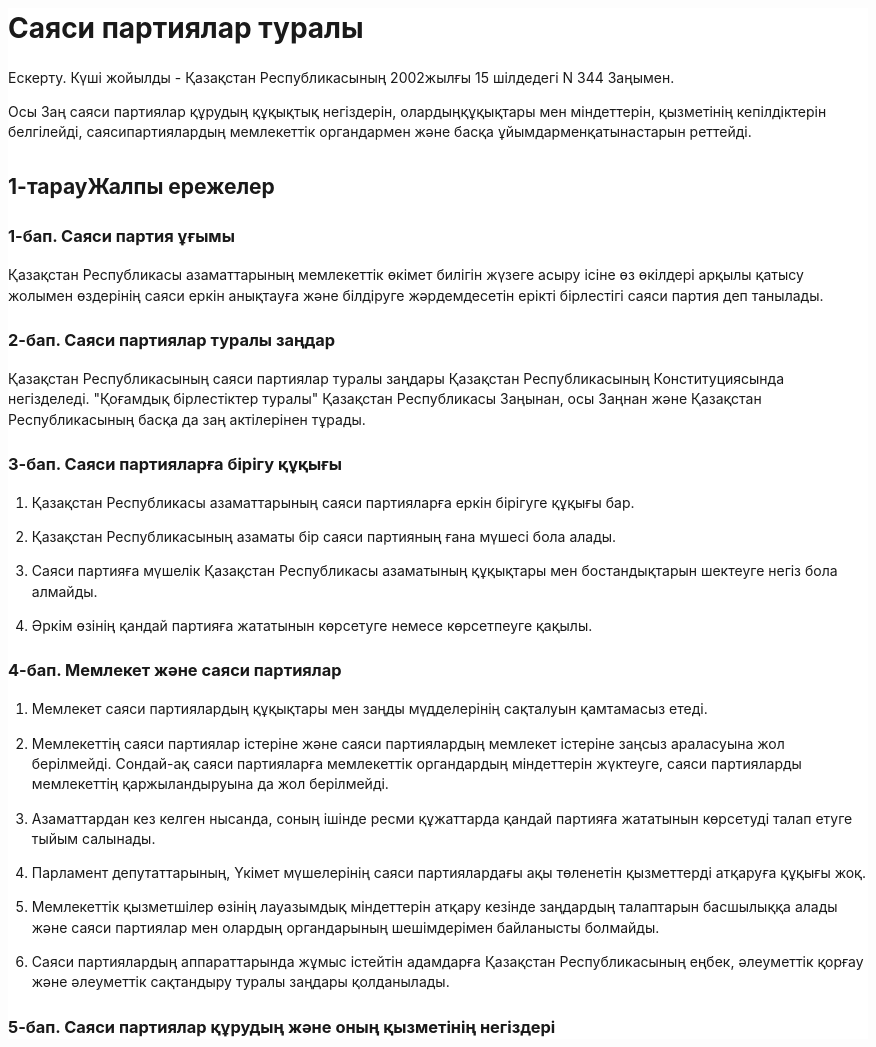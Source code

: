 # Саяси партиялар туралы

Ескерту. Күші жойылды - Қазақстан Республикасының 2002жылғы 15 шілдедегі N 344 Заңымен.

Осы Заң саяси партиялар құрудың құқықтық негiздерiн, олардыңқұқықтары мен мiндеттерiн, қызметiнiң кепiлдiктерiн белгiлейдi, саясипартиялардың мемлекеттiк органдармен және басқа ұйымдарменқатынастарын реттейдi.

## 1-тарауЖалпы ережелер

### 1-бап. Саяси партия ұғымы

Қазақстан Республикасы азаматтарының мемлекеттiк өкiмет билiгiн жүзеге асыру iсiне өз өкiлдерi арқылы қатысу жолымен өздерiнiң саяси еркiн анықтауға және бiлдiруге жәрдемдесетiн ерiктi бiрлестiгi саяси партия деп танылады.

### 2-бап. Саяси партиялар туралы заңдар

Қазақстан Республикасының саяси партиялар туралы заңдары Қазақстан Республикасының Конституциясында негiзделедi. "Қоғамдық бiрлестiктер туралы" Қазақстан Республикасы Заңынан, осы Заңнан және Қазақстан Республикасының басқа да заң актiлерiнен тұрады.

### 3-бап. Саяси партияларға бiрiгу құқығы

1. Қазақстан Республикасы азаматтарының саяси партияларға еркiн бiрiгуге құқығы бар.

2. Қазақстан Республикасының азаматы бiр саяси партияның ғана мүшесi бола алады.

3. Саяси партияға мүшелiк Қазақстан Республикасы азаматының құқықтары мен бостандықтарын шектеуге негiз бола алмайды.

4. Әркiм өзiнiң қандай партияға жататынын көрсетуге немесе көрсетпеуге қақылы.

### 4-бап. Мемлекет және саяси партиялар

1. Мемлекет саяси партиялардың құқықтары мен заңды мүдделерiнiң сақталуын қамтамасыз етедi.

2. Мемлекеттiң саяси партиялар iстерiне және саяси партиялардың мемлекет iстерiне заңсыз араласуына жол берiлмейдi. Сондай-ақ саяси партияларға мемлекеттiк органдардың мiндеттерiн жүктеуге, саяси партияларды мемлекеттiң қаржыландыруына да жол берiлмейдi.

3. Азаматтардан кез келген нысанда, соның iшiнде ресми құжаттарда қандай партияға жататынын көрсетудi талап етуге тыйым салынады.

4. Парламент депутаттарының, Үкiмет мүшелерiнiң саяси партиялардағы ақы төленетiн қызметтердi атқаруға құқығы жоқ.

5. Мемлекеттiк қызметшiлер өзiнiң лауазымдық мiндеттерiн атқару кезiнде заңдардың талаптарын басшылыққа алады және саяси партиялар мен олардың органдарының шешiмдерiмен байланысты болмайды.

6. Саяси партиялардың аппараттарында жұмыс iстейтiн адамдарға Қазақстан Республикасының еңбек, әлеуметтiк қорғау және әлеуметтiк сақтандыру туралы заңдары қолданылады.

### 5-бап. Саяси партиялар құрудың және оның қызметiнiң негiздерi
